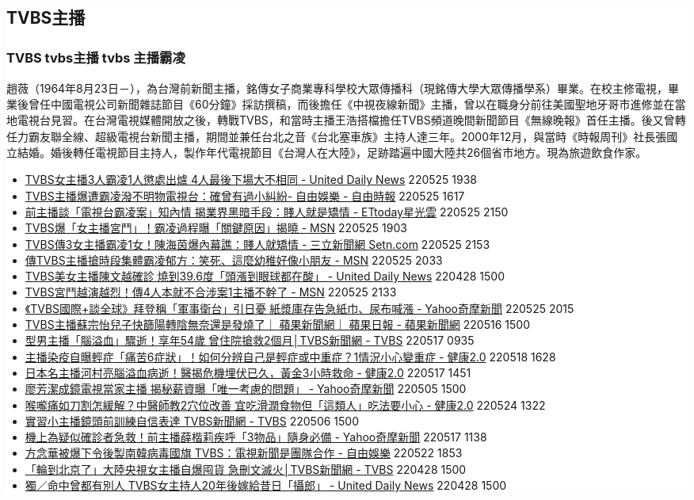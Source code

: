 ## TVBS主播

### TVBS tvbs主播 tvbs 主播霸凌

趙薇（1964年8月23日－），為台灣前新聞主播，銘傳女子商業專科學校大眾傳播科（現銘傳大學大眾傳播學系）畢業。在校主修電視，畢業後曾任中國電視公司新聞雜誌節目《60分鐘》採訪撰稿，而後擔任《中視夜線新聞》主播，曾以在職身分前往美國聖地牙哥市進修並在當地電視台見習。在台灣電視媒體開放之後，轉戰TVBS，和當時主播王浩搭檔擔任TVBS頻道晚間新聞節目《無線晚報》首任主播。後又曾轉任力霸友聯全線、超級電視台新聞主播，期間並兼任台北之音《台北塞車族》主持人達三年。2000年12月，與當時《時報周刊》社長張國立結婚。婚後轉任電視節目主持人，製作年代電視節目《台灣人在大陸》，足跡踏遍中國大陸共26個省市地方。現為旅遊飲食作家。
- [TVBS女主播3人霸凌1人懲處出爐 4人最後下場大不相同 - United Daily News](https://stars.udn.com/star/story/10091/6340451 "TVBS女主播3人霸凌1人懲處出爐 4人最後下場大不相同 - United Daily News") 220525 1938
- [TVBS主播爆遭霸凌潑不明物電視台：確曾有過小糾紛- 自由娛樂 - 自由時報](https://news.ltn.com.tw/news/entertainment/breakingnews/3938770 "TVBS主播爆遭霸凌潑不明物電視台：確曾有過小糾紛- 自由娛樂 - 自由時報") 220525 1617
- [前主播談「電視台霸凌案」知內情 揭業界黑暗手段：賤人就是矯情 - ETtoday星光雲](https://star.ettoday.net/news/2259104 "前主播談「電視台霸凌案」知內情 揭業界黑暗手段：賤人就是矯情 - ETtoday星光雲") 220525 2150
- [TVBS爆「女主播宮鬥」！霸凌過程曝「關鍵原因」揭曉 - MSN](https://www.msn.com/zh-tw/entertainment/news/tvbs%E7%88%86-%E5%A5%B3%E4%B8%BB%E6%92%AD%E5%AE%AE%E9%AC%A5-%E9%9C%B8%E5%87%8C%E9%81%8E%E7%A8%8B%E6%9B%9D-%E9%97%9C%E9%8D%B5%E5%8E%9F%E5%9B%A0-%E6%8F%AD%E6%9B%89/ar-AAXHbJ1?li=BBqiNIf "TVBS爆「女主播宮鬥」！霸凌過程曝「關鍵原因」揭曉 - MSN") 220525 1903
- [TVBS傳3女主播霸凌1女！陳海茵爆內幕譙：賤人就矯情 - 三立新聞網 Setn.com](https://www.setn.com/News.aspx?NewsID=1121515 "TVBS傳3女主播霸凌1女！陳海茵爆內幕譙：賤人就矯情 - 三立新聞網 Setn.com") 220525 2153
- [傳TVBS主播搶時段集體霸凌郁方：笑死、這麼幼稚好像小朋友 - MSN](https://www.msn.com/zh-tw/entertainment/news/%E5%82%B3tvbs%E4%B8%BB%E6%92%AD%E6%90%B6%E6%99%82%E6%AE%B5%E9%9B%86%E9%AB%94%E9%9C%B8%E5%87%8C-%E9%83%81%E6%96%B9%E7%AC%91%E6%AD%BB%E3%80%81%E9%80%99%E9%BA%BC%E5%B9%BC%E7%A8%9A%E5%A5%BD%E5%83%8F%E5%B0%8F%E6%9C%8B%E5%8F%8B/ar-AAXI3lE?li=BBqiNIb "傳TVBS主播搶時段集體霸凌郁方：笑死、這麼幼稚好像小朋友 - MSN") 220525 2033
- [TVBS美女主播陳文越確診 燒到39.6度「頭漲到眼球都在酸」 - United Daily News](https://stars.udn.com/star/story/10091/6274247 "TVBS美女主播陳文越確診 燒到39.6度「頭漲到眼球都在酸」 - United Daily News") 220428 1500
- [TVBS宮鬥越演越烈！傳4人本就不合涉案1主播不幹了 - MSN](https://www.msn.com/zh-tw/entertainment/news/tvbs%E5%AE%AE%E9%AC%A5%E8%B6%8A%E6%BC%94%E8%B6%8A%E7%83%88-%E5%82%B34%E4%BA%BA%E6%9C%AC%E5%B0%B1%E4%B8%8D%E5%90%88-%E6%B6%89%E6%A1%881%E4%B8%BB%E6%92%AD%E4%B8%8D%E5%B9%B9%E4%BA%86/ar-AAXI4am?li=BBqj0iS "TVBS宮鬥越演越烈！傳4人本就不合涉案1主播不幹了 - MSN") 220525 2133
- [《TVBS國際+談全球》拜登稱「軍事衛台」引日憂 紙漿庫存告急紙巾、尿布喊漲 - Yahoo奇摩新聞](https://tw.news.yahoo.com/tvbs%E5%9C%8B%E9%9A%9B-%E8%AB%87%E5%85%A8%E7%90%83-%E6%8B%9C%E7%99%BB%E7%A8%B1-%E8%BB%8D%E4%BA%8B%E8%A1%9B%E5%8F%B0-%E5%BC%95%E6%97%A5%E6%86%82-121534370.html "《TVBS國際+談全球》拜登稱「軍事衛台」引日憂 紙漿庫存告急紙巾、尿布喊漲 - Yahoo奇摩新聞") 220525 2015
- [TVBS主播蘇宗怡兒子快篩陽轉陰無奈還是發燒了｜ 蘋果新聞網｜ 蘋果日報 - 蘋果新聞網](https://tw.appledaily.com/entertainment/20220516/VIHDTLEINBHNDH57SG4UBAX7YU/ "TVBS主播蘇宗怡兒子快篩陽轉陰無奈還是發燒了｜ 蘋果新聞網｜ 蘋果日報 - 蘋果新聞網") 220516 1500
- [型男主播「腦溢血」驟逝！享年54歲 曾住院搶救2個月│TVBS新聞網 - TVBS](https://news.tvbs.com.tw/world/1794184 "型男主播「腦溢血」驟逝！享年54歲 曾住院搶救2個月│TVBS新聞網 - TVBS") 220517 0935
- [主播染疫自曝輕症「痛苦6症狀」！如何分辨自己是輕症或中重症？1情況小心變重症 - 健康2.0](https://health.tvbs.com.tw/medical/332914 "主播染疫自曝輕症「痛苦6症狀」！如何分辨自己是輕症或中重症？1情況小心變重症 - 健康2.0") 220518 1628
- [日本名主播河村亮腦溢血病逝！醫揭危機埋伏已久，黃金3小時救命 - 健康2.0](https://health.tvbs.com.tw/medical/332884 "日本名主播河村亮腦溢血病逝！醫揭危機埋伏已久，黃金3小時救命 - 健康2.0") 220517 1451
- [廖芳潔成鏡電視當家主播 揭秘薪資曝「唯一考慮的問題」 - Yahoo奇摩新聞](https://tw.news.yahoo.com/%E5%BB%96%E8%8A%B3%E6%BD%94%E6%88%90%E9%8F%A1%E9%9B%BB%E8%A6%96%E7%95%B6%E5%AE%B6%E4%B8%BB%E6%92%AD-%E6%8F%AD%E7%A7%98%E8%96%AA%E8%B3%87%E6%9B%9D%E3%80%8C%E5%94%AF%E4%B8%80%E8%80%83%E6%85%AE%E7%9A%84%E5%95%8F%E9%A1%8C%E3%80%8D-055800747.html "廖芳潔成鏡電視當家主播 揭秘薪資曝「唯一考慮的問題」 - Yahoo奇摩新聞") 220505 1500
- [喉嚨痛如刀割怎緩解？中醫師教2穴位改善 宜吃滑潤食物但「這類人」吃法要小心 - 健康2.0](https://health.tvbs.com.tw/regimen/332994 "喉嚨痛如刀割怎緩解？中醫師教2穴位改善 宜吃滑潤食物但「這類人」吃法要小心 - 健康2.0") 220524 1322
- [實習小主播鏡頭前訓練自信表達 TVBS新聞網 - TVBS](https://news.tvbs.com.tw/life/1779428 "實習小主播鏡頭前訓練自信表達 TVBS新聞網 - TVBS") 220506 1500
- [機上為疑似確診者急救！前主播薛楷莉疾呼「3物品」隨身必備 - Yahoo奇摩新聞](https://tw.news.yahoo.com/%E6%A9%9F%E4%B8%8A%E7%82%BA%E7%96%91%E4%BC%BC%E7%A2%BA%E8%A8%BA%E8%80%85%E6%80%A5%E6%95%91-%E5%89%8D%E4%B8%BB%E6%92%AD%E8%96%9B%E6%A5%B7%E8%8E%89%E7%96%BE%E5%91%BC-3%E7%89%A9%E5%93%81-%E9%9A%A8%E8%BA%AB%E5%BF%85%E5%82%99-033203282.html "機上為疑似確診者急救！前主播薛楷莉疾呼「3物品」隨身必備 - Yahoo奇摩新聞") 220517 1138
- [方念華被爆下令後製南韓病毒國旗 TVBS：電視新聞是團隊合作 - 自由娛樂](https://ent.ltn.com.tw/news/breakingnews/3935484 "方念華被爆下令後製南韓病毒國旗 TVBS：電視新聞是團隊合作 - 自由娛樂") 220522 1853
- [「輪到北京了」大陸央視女主播自爆囤貨 急刪文滅火│TVBS新聞網 - TVBS](https://news.tvbs.com.tw/world/1778073 "「輪到北京了」大陸央視女主播自爆囤貨 急刪文滅火│TVBS新聞網 - TVBS") 220428 1500
- [獨／命中曾都有別人 TVBS女主持人20年後嫁給昔日「攝郎」 - United Daily News](https://stars.udn.com/star/story/10091/6274022 "獨／命中曾都有別人 TVBS女主持人20年後嫁給昔日「攝郎」 - United Daily News") 220428 1500
